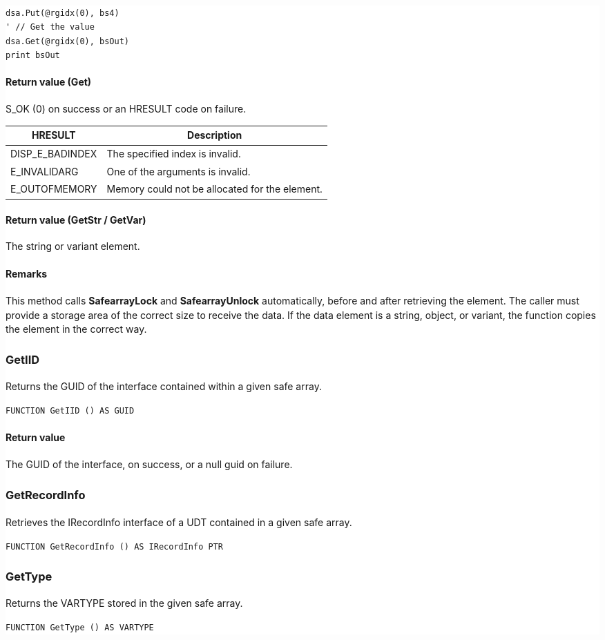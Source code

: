 ```
dsa.Put(@rgidx(0), bs4)
' // Get the value
dsa.Get(@rgidx(0), bsOut)
print bsOut
```

#### Return value (Get)

S_OK (0) on success or an HRESULT code on failure.

| HRESULT  | Description |
| ---------- | ----------- |
| DISP_E_BADINDEX | The specified index is invalid. |
| E_INVALIDARG | One of the arguments is invalid. |
| E_OUTOFMEMORY | Memory could not be allocated for the element. |

#### Return value (GetStr / GetVar)

The string or variant element.

#### Remarks

This method calls **SafearrayLock** and **SafearrayUnlock** automatically, before and after retrieving the element. The caller must provide a storage area of the correct size to receive the data. If the data element is a string, object, or variant, the function copies the element in the correct way.

### <a name="getiid"></a>GetIID

Returns the GUID of the interface contained within a given safe array.

```
FUNCTION GetIID () AS GUID
```

#### Return value

The GUID of the interface, on success, or a null guid on failure.

### <a name="getrecordinfo"></a>GetRecordInfo

Retrieves the IRecordInfo interface of a UDT contained in a given safe array.

```
FUNCTION GetRecordInfo () AS IRecordInfo PTR
```

### <a name="gettype"></a>GetType

Returns the VARTYPE stored in the given safe array.

```
FUNCTION GetType () AS VARTYPE
```
